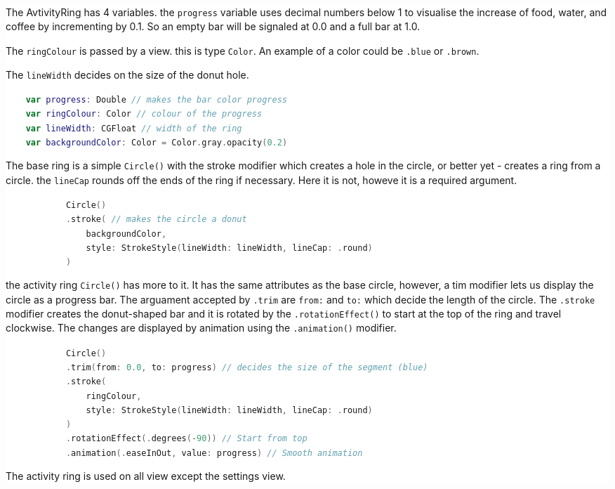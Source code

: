 The AvtivityRing has 4 variables. the `progress` variable uses decimal numbers below 1 to visualise the increase of food, water, and coffee by incrementing by 0.1. So an empty bar will be signaled at 0.0 and a full bar at 1.0. 

The `ringColour` is passed by a view. this is type `Color`. An example of a color could be `.blue` or `.brown`.

The `lineWidth` decides on the size of the donut hole.

```swift
    var progress: Double // makes the bar color progress
    var ringColour: Color // colour of the progress
    var lineWidth: CGFloat // width of the ring
    var backgroundColor: Color = Color.gray.opacity(0.2)
```

The base ring is a simple `Circle()` with the stroke modifier which creates a hole in the circle, or better yet - creates a ring from a circle. the `lineCap` rounds off the ends of the ring if necessary. Here it is not, howeve it is a required argument.

```swift
            Circle()
            .stroke( // makes the circle a donut
                backgroundColor,
                style: StrokeStyle(lineWidth: lineWidth, lineCap: .round)
            )

```

the activity ring `Circle()` has more to it. It has the same attributes as the base circle, however, a tim modifier lets us display the circle as a progress bar. The arguament accepted by `.trim` are `from:` and `to:` which decide the length of the circle. The `.stroke` modifier creates the donut-shaped bar and it is rotated by the `.rotationEffect()` to start at the top of the ring and travel clockwise. The changes are displayed by animation using the `.animation()` modifier.

```swift
            Circle()
            .trim(from: 0.0, to: progress) // decides the size of the segment (blue)
            .stroke(
                ringColour,
                style: StrokeStyle(lineWidth: lineWidth, lineCap: .round)
            )
            .rotationEffect(.degrees(-90)) // Start from top
            .animation(.easeInOut, value: progress) // Smooth animation

```

The activity ring is used on all view except the settings view.

<p align="center">